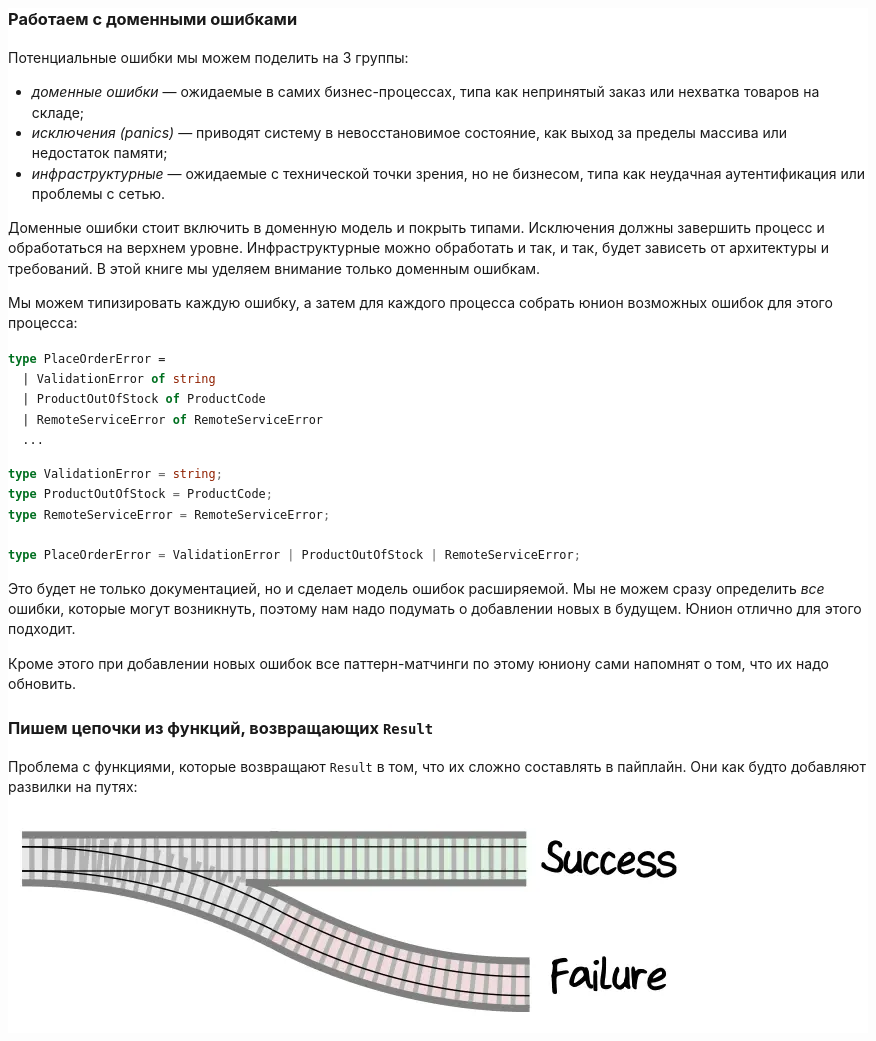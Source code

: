 </Switch>

### Работаем с доменными ошибками

Потенциальные ошибки мы можем поделить на 3 группы:

- _доменные ошибки_ — ожидаемые в самих бизнес-процессах, типа как непринятый заказ или нехватка товаров на складе;
- _исключения (panics)_ — приводят систему в невосстановимое состояние, как выход за пределы массива или недостаток памяти;
- _инфраструктурные_ — ожидаемые с технической точки зрения, но не бизнесом, типа как неудачная аутентификация или проблемы с сетью.

Доменные ошибки стоит включить в доменную модель и покрыть типами. Исключения должны завершить процесс и обработаться на верхнем уровне. Инфраструктурные можно обработать и так, и так, будет зависеть от архитектуры и требований. В этой книге мы уделяем внимание только доменным ошибкам.

Мы можем типизировать каждую ошибку, а затем для каждого процесса собрать юнион возможных ошибок для этого процесса:

<Switch options="fsharp,ts">

```fsharp
type PlaceOrderError =
  | ValidationError of string
  | ProductOutOfStock of ProductCode
  | RemoteServiceError of RemoteServiceError
  ...
```

```ts
type ValidationError = string;
type ProductOutOfStock = ProductCode;
type RemoteServiceError = RemoteServiceError;

type PlaceOrderError = ValidationError | ProductOutOfStock | RemoteServiceError;
```

</Switch>

Это будет не только документацией, но и сделает модель ошибок расширяемой. Мы не можем сразу определить _все_ ошибки, которые могут возникнуть, поэтому нам надо подумать о добавлении новых в будущем. Юнион отлично для этого подходит.

<aside>
  Кроме этого при добавлении новых ошибок все паттерн-матчинги по этому юниону сами напомнят о том,
  что их надо обновить.
</aside>

### Пишем цепочки из функций, возвращающих `Result`

Проблема с функциями, которые возвращают `Result` в том, что их сложно составлять в пайплайн. Они как будто добавляют развилки на путях:

![Функция как бы раздваивает путь выполнения программы](./switch-function.webp)
